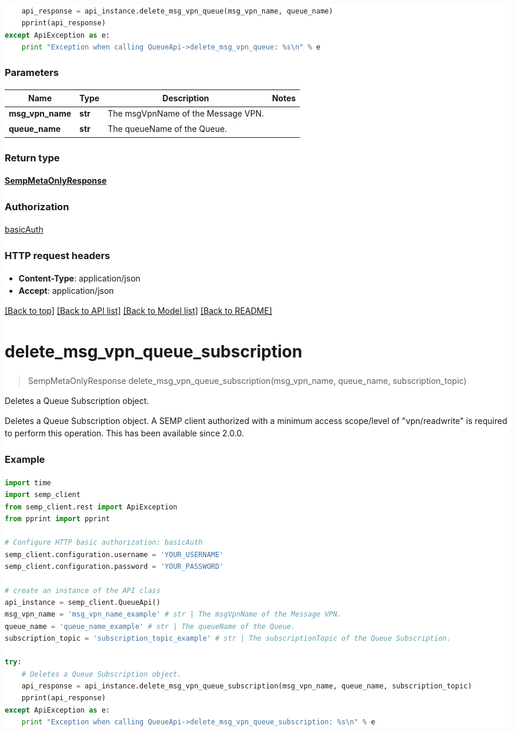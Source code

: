```python
    api_response = api_instance.delete_msg_vpn_queue(msg_vpn_name, queue_name)
    pprint(api_response)
except ApiException as e:
    print "Exception when calling QueueApi->delete_msg_vpn_queue: %s\n" % e
```

### Parameters

Name | Type | Description  | Notes
------------- | ------------- | ------------- | -------------
 **msg_vpn_name** | **str**| The msgVpnName of the Message VPN. | 
 **queue_name** | **str**| The queueName of the Queue. | 

### Return type

[**SempMetaOnlyResponse**](SempMetaOnlyResponse.md)

### Authorization

[basicAuth](../README.md#basicAuth)

### HTTP request headers

 - **Content-Type**: application/json
 - **Accept**: application/json

[[Back to top]](#) [[Back to API list]](../README.md#documentation-for-api-endpoints) [[Back to Model list]](../README.md#documentation-for-models) [[Back to README]](../README.md)

# **delete_msg_vpn_queue_subscription**
> SempMetaOnlyResponse delete_msg_vpn_queue_subscription(msg_vpn_name, queue_name, subscription_topic)

Deletes a Queue Subscription object.

Deletes a Queue Subscription object.  A SEMP client authorized with a minimum access scope/level of \"vpn/readwrite\" is required to perform this operation.  This has been available since 2.0.0.

### Example 
```python
import time
import semp_client
from semp_client.rest import ApiException
from pprint import pprint

# Configure HTTP basic authorization: basicAuth
semp_client.configuration.username = 'YOUR_USERNAME'
semp_client.configuration.password = 'YOUR_PASSWORD'

# create an instance of the API class
api_instance = semp_client.QueueApi()
msg_vpn_name = 'msg_vpn_name_example' # str | The msgVpnName of the Message VPN.
queue_name = 'queue_name_example' # str | The queueName of the Queue.
subscription_topic = 'subscription_topic_example' # str | The subscriptionTopic of the Queue Subscription.

try: 
    # Deletes a Queue Subscription object.
    api_response = api_instance.delete_msg_vpn_queue_subscription(msg_vpn_name, queue_name, subscription_topic)
    pprint(api_response)
except ApiException as e:
    print "Exception when calling QueueApi->delete_msg_vpn_queue_subscription: %s\n" % e
```
